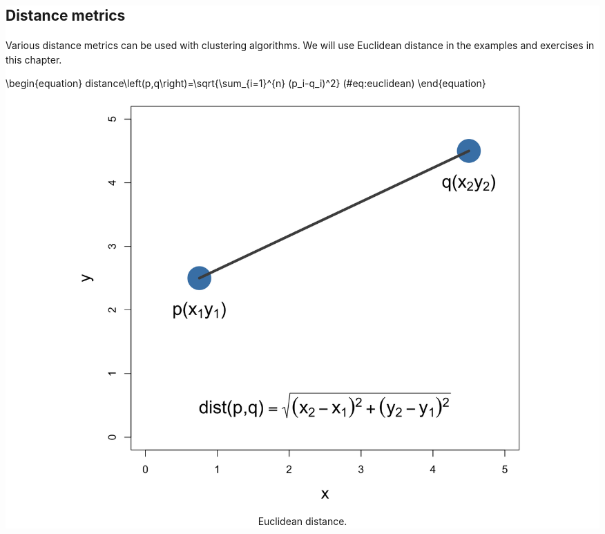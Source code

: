 ## Distance metrics

Various distance metrics can be used with clustering algorithms. We will use Euclidean distance in the examples and exercises in this chapter.

\begin{equation}
  distance\left(p,q\right)=\sqrt{\sum_{i=1}^{n} (p_i-q_i)^2}
  (\#eq:euclidean)
\end{equation}

<div class="figure" style="text-align: center">
<img src="03-clustering_files/figure-html/euclideanDistanceDiagram-1.png" alt="Euclidean distance." width="75%" />
<p class="caption">Euclidean distance.</p>
</div>
